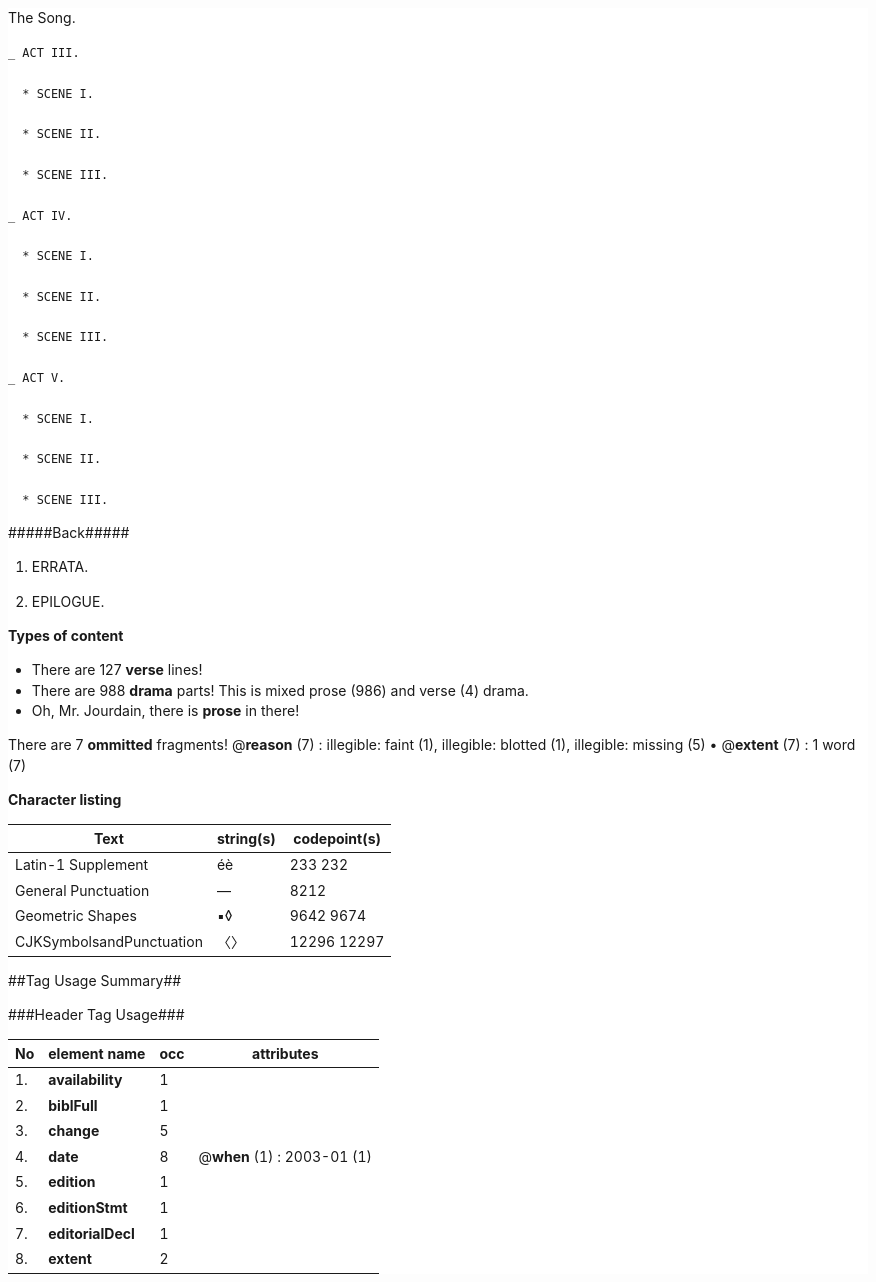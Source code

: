 The Song.

    _ ACT III.

      * SCENE I.

      * SCENE II.

      * SCENE III.

    _ ACT IV.

      * SCENE I.

      * SCENE II.

      * SCENE III.

    _ ACT V.

      * SCENE I.

      * SCENE II.

      * SCENE III.

#####Back#####

1. ERRATA.

1. EPILOGUE.

**Types of content**

  * There are 127 **verse** lines!
  * There are 988 **drama** parts! This is mixed prose (986) and verse (4) drama.
  * Oh, Mr. Jourdain, there is **prose** in there!

There are 7 **ommitted** fragments! 
 @__reason__ (7) : illegible: faint (1), illegible: blotted (1), illegible: missing (5)  •  @__extent__ (7) : 1 word (7)

**Character listing**


|Text|string(s)|codepoint(s)|
|---|---|---|
|Latin-1 Supplement|éè|233 232|
|General Punctuation|—|8212|
|Geometric Shapes|▪◊|9642 9674|
|CJKSymbolsandPunctuation|〈〉|12296 12297|

##Tag Usage Summary##

###Header Tag Usage###

|No|element name|occ|attributes|
|---|---|---|---|
|1.|__availability__|1||
|2.|__biblFull__|1||
|3.|__change__|5||
|4.|__date__|8| @__when__ (1) : 2003-01 (1)|
|5.|__edition__|1||
|6.|__editionStmt__|1||
|7.|__editorialDecl__|1||
|8.|__extent__|2||